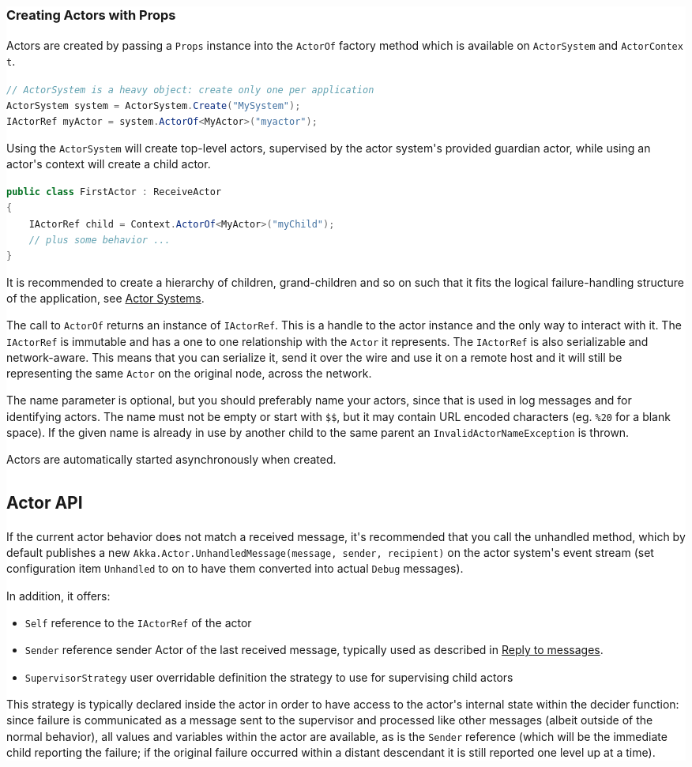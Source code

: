 ### Creating Actors with Props
Actors are created by passing a `Props` instance into the `ActorOf` factory method which is available on `ActorSystem` and `ActorContext`.

```csharp
// ActorSystem is a heavy object: create only one per application
ActorSystem system = ActorSystem.Create("MySystem");
IActorRef myActor = system.ActorOf<MyActor>("myactor");
```

Using the `ActorSystem` will create top-level actors, supervised by the actor system's provided guardian actor, while using an actor's context will create a child actor.

```csharp
public class FirstActor : ReceiveActor
{
    IActorRef child = Context.ActorOf<MyActor>("myChild");
    // plus some behavior ...
}
```

It is recommended to create a hierarchy of children, grand-children and so on such that it fits the logical failure-handling structure of the application, see [Actor Systems](xref:actor-systems).

The call to `ActorOf` returns an instance of `IActorRef`. This is a handle to the actor instance and the only way to interact with it. The `IActorRef` is immutable and has a one to one relationship with the `Actor` it represents. The `IActorRef` is also serializable and network-aware. This means that you can serialize it, send it over the wire and use it on a remote host and it will still be representing the same `Actor` on the original node, across the network.

The name parameter is optional, but you should preferably name your actors, since that is used in log messages and for identifying actors. The name must not be empty or start with `$$`, but it may contain URL encoded characters (eg. `%20` for a blank space). If the given name is already in use by another child to the same parent an `InvalidActorNameException` is thrown.

Actors are automatically started asynchronously when created.

## Actor API
If the current actor behavior does not match a received message, it's recommended that you call the unhandled method, which by default publishes a new `Akka.Actor.UnhandledMessage(message, sender, recipient)` on the actor system's event stream (set configuration item `Unhandled` to on to have them converted into actual `Debug` messages).

In addition, it offers:

* `Self` reference to the `IActorRef` of the actor

* `Sender` reference sender Actor of the last received message, typically used as described in [Reply to messages](#reply-to-messages).

* `SupervisorStrategy` user overridable definition the strategy to use for supervising child actors

This strategy is typically declared inside the actor in order to have access to the actor's internal state within the decider function: since failure is communicated as a message sent to the supervisor and processed like other messages (albeit outside of the normal behavior), all values and variables within the actor are available, as is the `Sender` reference (which will be the immediate child reporting the failure; if the original failure occurred within a distant descendant it is still reported one level up at a time).
